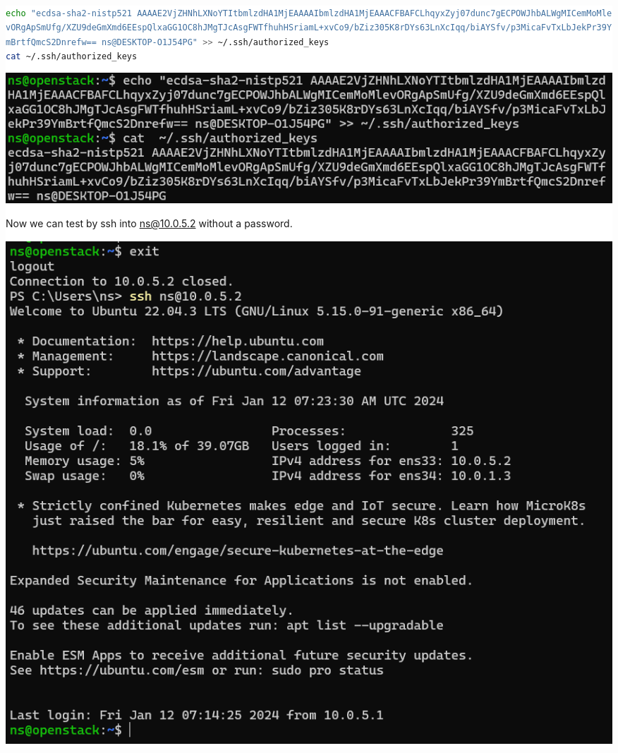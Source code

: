 ```bash
echo "ecdsa-sha2-nistp521 AAAAE2VjZHNhLXNoYTItbmlzdHA1MjEAAAAIbmlzdHA1MjEAAACFBAFCLhqyxZyj07dunc7gECPOWJhbALWgMICemMoMlevORgApSmUfg/XZU9deGmXmd6EEspQlxaGG1OC8hJMgTJcAsgFWTfhuhHSriamL+xvCo9/bZiz305K8rDYs63LnXcIqq/biAYSfv/p3MicaFvTxLbJekPr39YmBrtfQmcS2Dnrefw== ns@DESKTOP-O1J54PG" >> ~/.ssh/authorized_keys
cat ~/.ssh/authorized_keys
```

![Untitled](images/Install%20OpenStack%20on%20VM%20using%20Kolla-ansible%20ef2b2eb585234389af61f80598a52f03/Untitled%2049.png)

Now we can test by ssh into ns@10.0.5.2 without a password.

![Untitled](images/Install%20OpenStack%20on%20VM%20using%20Kolla-ansible%20ef2b2eb585234389af61f80598a52f03/Untitled%2050.png)
